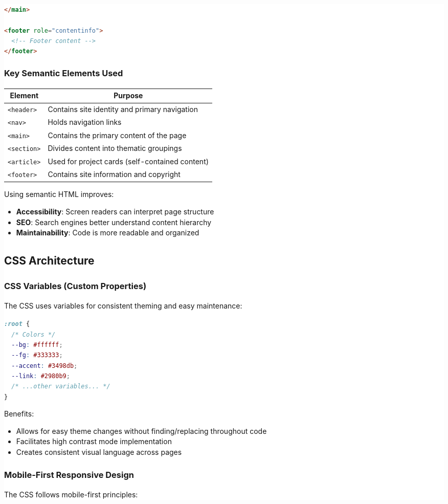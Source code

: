 ```html
</main>

<footer role="contentinfo">
  <!-- Footer content -->
</footer>
```

### Key Semantic Elements Used

| Element | Purpose |
|---------|---------|
| `<header>` | Contains site identity and primary navigation |
| `<nav>` | Holds navigation links |
| `<main>` | Contains the primary content of the page |
| `<section>` | Divides content into thematic groupings |
| `<article>` | Used for project cards (self-contained content) |
| `<footer>` | Contains site information and copyright |

Using semantic HTML improves:
- **Accessibility**: Screen readers can interpret page structure
- **SEO**: Search engines better understand content hierarchy
- **Maintainability**: Code is more readable and organized

## CSS Architecture

### CSS Variables (Custom Properties)

The CSS uses variables for consistent theming and easy maintenance:

```css
:root {
  /* Colors */
  --bg: #ffffff;
  --fg: #333333;
  --accent: #3498db;
  --link: #2980b9;
  /* ...other variables... */
}
```

Benefits:
- Allows for easy theme changes without finding/replacing throughout code
- Facilitates high contrast mode implementation
- Creates consistent visual language across pages

### Mobile-First Responsive Design

The CSS follows mobile-first principles:
